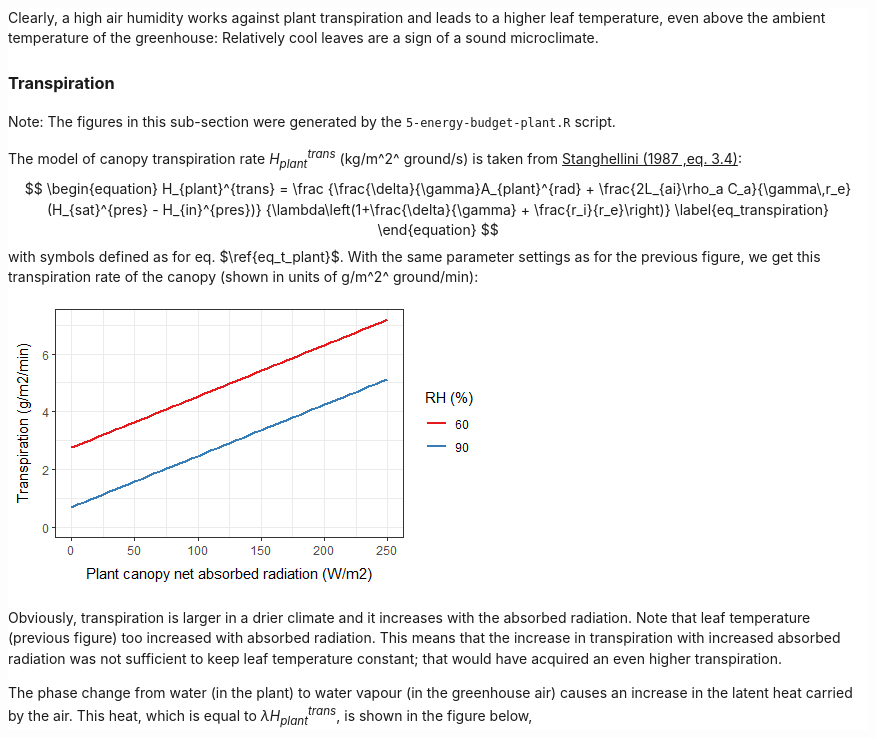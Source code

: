 Clearly, a high air humidity works against  plant transpiration and leads to a higher leaf temperature, even above the ambient temperature of the greenhouse: Relatively cool leaves are a sign of a sound microclimate.

### Transpiration

Note:  The figures in this sub-section were generated by the `5-energy-budget-plant.R` script.

The model of canopy transpiration rate $H_{plant}^{trans}$ (kg/m^2^ ground/s) is taken from [Stanghellini (1987 ,eq. 3.4)](https://research.wur.nl/en/publications/transpiration-of-greenhouse-crops-an-aid-to-climate-management):
$$
\begin{equation}
H_{plant}^{trans} = 
\frac
{\frac{\delta}{\gamma}A_{plant}^{rad} + 
\frac{2L_{ai}\rho_a C_a}{\gamma\,r_e}(H_{sat}^{pres} - H_{in}^{pres})}
{\lambda\left(1+\frac{\delta}{\gamma} + \frac{r_i}{r_e}\right)}
\label{eq_transpiration}
\end{equation}
$$
with symbols defined as for eq. $\ref{eq_t_plant}$. With the same parameter settings as for the previous figure, we get this transpiration rate of the canopy (shown in units of g/m^2^ ground/min):

![](../../media/models/vg/leaf-transpiration.png)

Obviously, transpiration is larger in a drier climate and it increases with the absorbed radiation. Note that leaf temperature (previous figure) too increased with absorbed radiation. This means that the increase in transpiration with increased absorbed radiation was not sufficient to keep leaf temperature constant; that would have acquired an even higher transpiration.

The phase change from water (in the plant) to water vapour (in the greenhouse air) causes an increase in the latent heat carried by the air. This heat, which is equal to $\lambda H_{plant}^{trans}$, is shown in the figure below,
